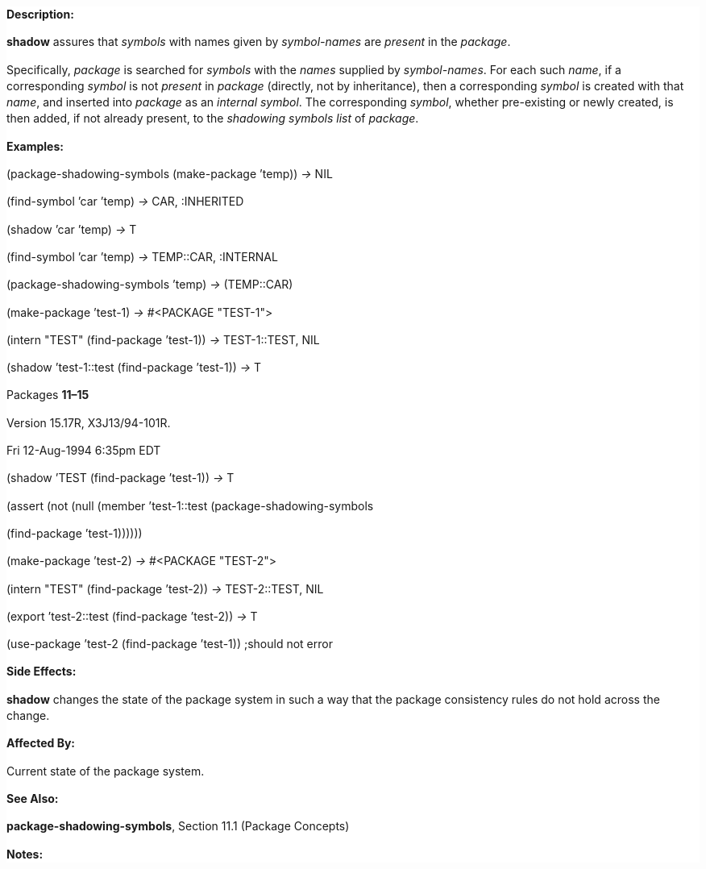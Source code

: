 **Description:** 

**shadow** assures that *symbols* with names given by *symbol-names* are *present* in the *package*. 

Specifically, *package* is searched for *symbols* with the *names* supplied by *symbol-names*. For each such *name*, if a corresponding *symbol* is not *present* in *package* (directly, not by inheritance), then a corresponding *symbol* is created with that *name*, and inserted into *package* as an *internal symbol*. The corresponding *symbol*, whether pre-existing or newly created, is then added, if not already present, to the *shadowing symbols list* of *package*. 

**Examples:** 

(package-shadowing-symbols (make-package ’temp)) *→* NIL 

(find-symbol ’car ’temp) *→* CAR, :INHERITED 

(shadow ’car ’temp) *→* T 

(find-symbol ’car ’temp) *→* TEMP::CAR, :INTERNAL 

(package-shadowing-symbols ’temp) *→* (TEMP::CAR) 

(make-package ’test-1) *→* #<PACKAGE "TEST-1"> 

(intern "TEST" (find-package ’test-1)) *→* TEST-1::TEST, NIL 

(shadow ’test-1::test (find-package ’test-1)) *→* T 

Packages **11–15**

Version 15.17R, X3J13/94-101R. 

Fri 12-Aug-1994 6:35pm EDT 

(shadow ’TEST (find-package ’test-1)) *→* T 

(assert (not (null (member ’test-1::test (package-shadowing-symbols 

(find-package ’test-1)))))) 

(make-package ’test-2) *→* #<PACKAGE "TEST-2"> 

(intern "TEST" (find-package ’test-2)) *→* TEST-2::TEST, NIL 

(export ’test-2::test (find-package ’test-2)) *→* T 

(use-package ’test-2 (find-package ’test-1)) ;should not error 

**Side Effects:** 

**shadow** changes the state of the package system in such a way that the package consistency rules do not hold across the change. 

**Affected By:** 

Current state of the package system. 

**See Also:** 

**package-shadowing-symbols**, Section 11.1 (Package Concepts) 

**Notes:** 
